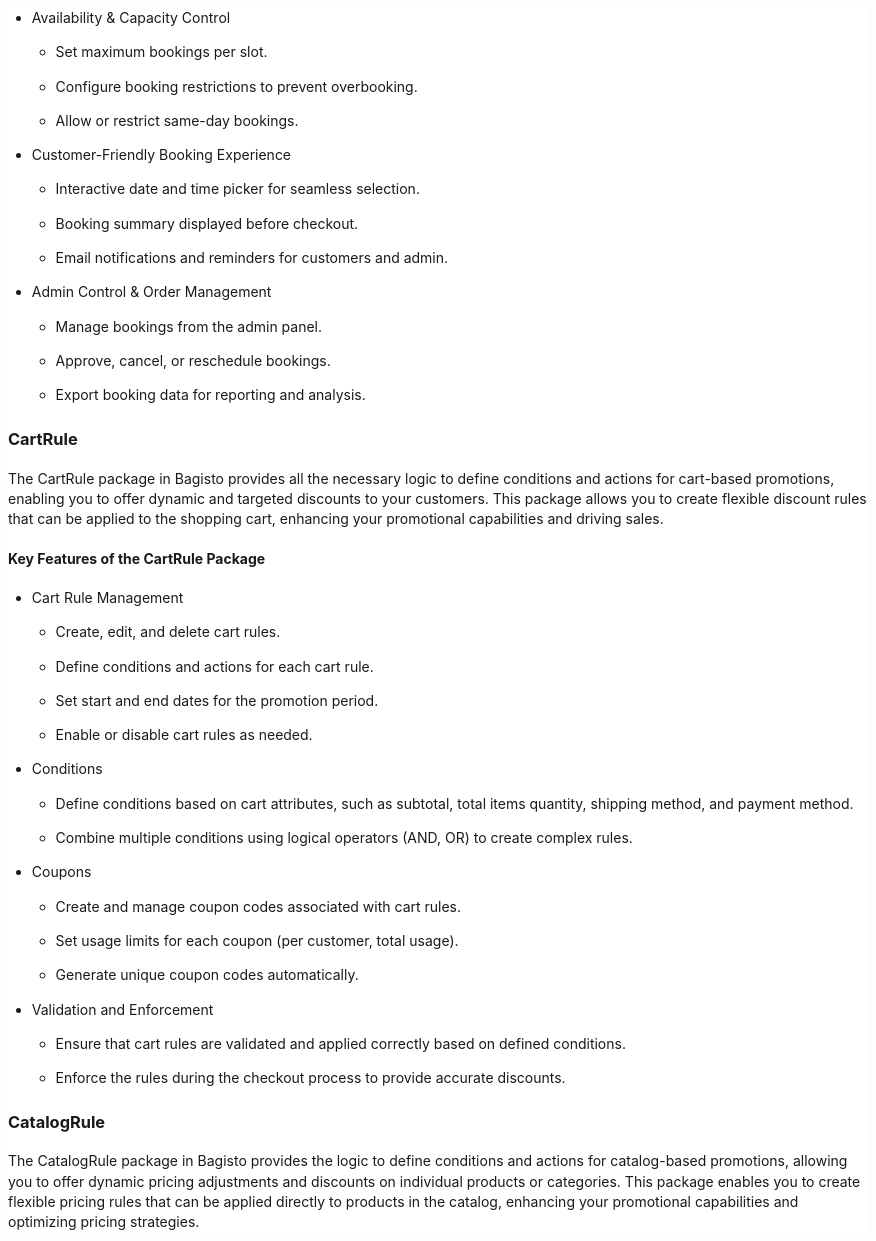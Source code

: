 - Availability & Capacity Control
    - Set maximum bookings per slot.

    - Configure booking restrictions to prevent overbooking.

    - Allow or restrict same-day bookings.

- Customer-Friendly Booking Experience
    - Interactive date and time picker for seamless selection.

    - Booking summary displayed before checkout.

    - Email notifications and reminders for customers and admin.

- Admin Control & Order Management
    - Manage bookings from the admin panel.

    - Approve, cancel, or reschedule bookings.

    - Export booking data for reporting and analysis.

### CartRule 

The CartRule package in Bagisto provides all the necessary logic to define conditions and actions for cart-based promotions, enabling you to offer dynamic and targeted discounts to your customers. This package allows you to create flexible discount rules that can be applied to the shopping cart, enhancing your promotional capabilities and driving sales.

#### Key Features of the CartRule Package

- Cart Rule Management 
    - Create, edit, and delete cart rules.

    - Define conditions and actions for each cart rule.

    - Set start and end dates for the promotion period.

    - Enable or disable cart rules as needed.

- Conditions
    - Define conditions based on cart attributes, such as subtotal, total items quantity, shipping method, and payment method.

    - Combine multiple conditions using logical operators (AND, OR) to create complex rules.

- Coupons
    - Create and manage coupon codes associated with cart rules.

    - Set usage limits for each coupon (per customer, total usage).

    - Generate unique coupon codes automatically.

- Validation and Enforcement
    - Ensure that cart rules are validated and applied correctly based on defined conditions.

    - Enforce the rules during the checkout process to provide accurate discounts.

### CatalogRule

The CatalogRule package in Bagisto provides the logic to define conditions and actions for catalog-based promotions, allowing you to offer dynamic pricing adjustments and discounts on individual products or categories. This package enables you to create flexible pricing rules that can be applied directly to products in the catalog, enhancing your promotional capabilities and optimizing pricing strategies.
